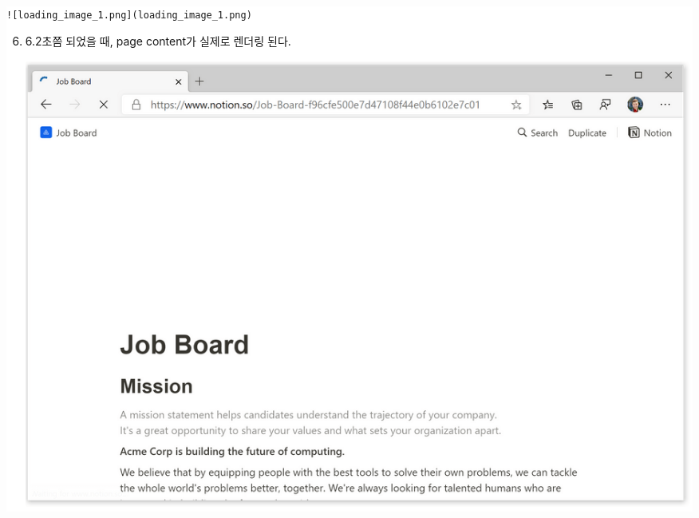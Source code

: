     ![loading_image_1.png](loading_image_1.png)

6. 6.2초쯤 되었을 때, page content가 실제로 렌더링 된다.

    ![loading_image_2.png](loading_image_2.png)
